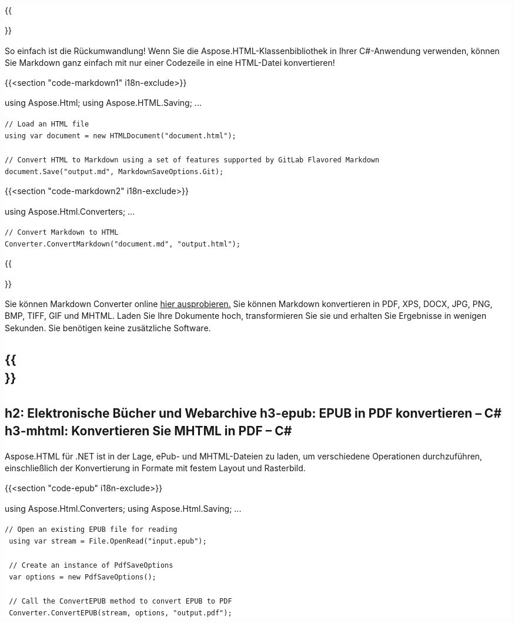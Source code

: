 {{<section markdown-reverse>}}

So einfach ist die Rückumwandlung! Wenn Sie die Aspose.HTML-Klassenbibliothek in Ihrer C#-Anwendung verwenden, können Sie Markdown ganz einfach mit nur einer Codezeile in eine HTML-Datei konvertieren!

{{<section "code-markdown1" i18n-exclude>}}
     
using Aspose.Html;
using Aspose.HTML.Saving;
...
    
	// Load an HTML file
	using var document = new HTMLDocument("document.html");

	// Convert HTML to Markdown using a set of features supported by GitLab Flavored Markdown
	document.Save("output.md", MarkdownSaveOptions.Git);

{{<section "code-markdown2" i18n-exclude>}}
     
using Aspose.Html.Converters;
...	

	// Convert Markdown to HTML
	Converter.ConvertMarkdown("document.md", "output.html");

{{<section markdown-online>}}

Sie können Markdown Converter online <a href="https://products.aspose.app/html/conversion/md" rel="opener noopener noreferrer" target="_blank"> hier ausprobieren.</a> Sie können Markdown konvertieren in PDF, XPS, DOCX, JPG, PNG, BMP, TIFF, GIF und MHTML. Laden Sie Ihre Dokumente hoch, transformieren Sie sie und erhalten Sie Ergebnisse in wenigen Sekunden. Sie benötigen keine zusätzliche Software.

{{<section epub-mhtml>}}
---
h2: Elektronische Bücher und Webarchive
h3-epub: EPUB in PDF konvertieren – C#
h3-mhtml: Konvertieren Sie MHTML in PDF – C#
---

Aspose.HTML für .NET ist in der Lage, ePub- und MHTML-Dateien zu laden, um verschiedene Operationen durchzuführen, einschließlich der Konvertierung in Formate mit festem Layout und Rasterbild.


{{<section "code-epub" i18n-exclude>}}
     
using Aspose.Html.Converters;
using Aspose.Html.Saving;
...
    
	// Open an existing EPUB file for reading
     using var stream = File.OpenRead("input.epub");     
    
     // Create an instance of PdfSaveOptions
     var options = new PdfSaveOptions();
    
     // Call the ConvertEPUB method to convert EPUB to PDF
     Converter.ConvertEPUB(stream, options, "output.pdf"); 	 
